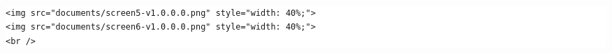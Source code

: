     <img src="documents/screen5-v1.0.0.0.png" style="width: 40%;">
    <img src="documents/screen6-v1.0.0.0.png" style="width: 40%;">
    <br />
</div>
